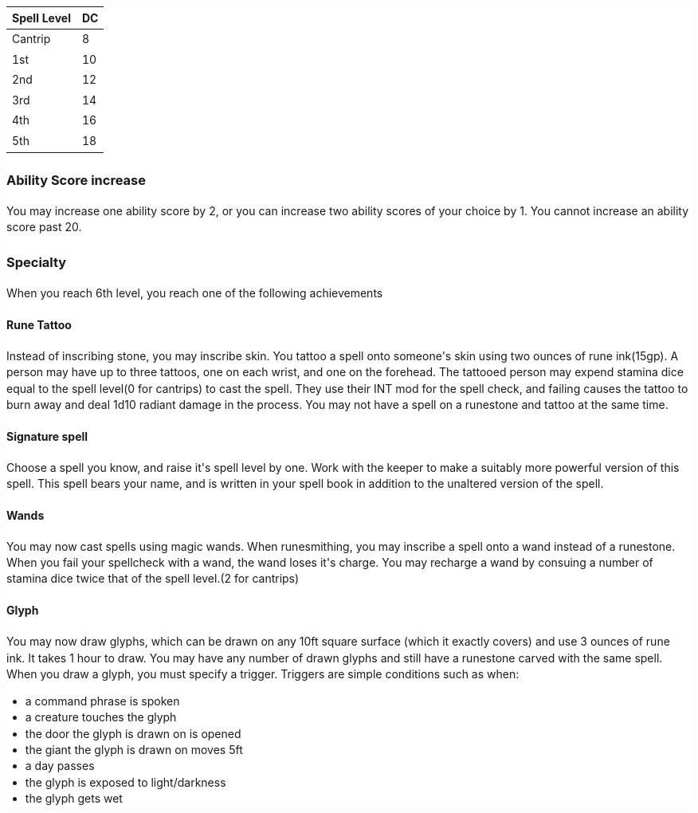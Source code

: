 |Spell Level|DC|
|:----------|:-|
| Cantrip   | 8|
|       1st |10|
|       2nd |12|
|       3rd |14|
|       4th |16|
|       5th |18|


### Ability Score increase
You may increase one ability score by 2, or you can increase two ability scores of your choice by 1. You cannot increase an ability score past 20.

### Specialty
When you reach 6th level, you reach one of the following achievements

#### Rune Tattoo
Instead of inscribing stone, you may inscribe skin. You tattoo a spell onto someone's skin using two ounces of rune ink(15gp). A person may have up to three tattoos, one on each wrist, and one on the forehead. The tattooed person may expend stamina dice equal to the spell level(0 for cantrips) to cast the spell. They use their INT mod for the spell check, and failing causes the tattoo to burn away and deal 1d10 radiant damage in the process. You may not have a spell on a runestone and tattoo at the same time.

#### Signature spell
Choose a spell you know, and raise it's spell level by one. Work with the keeper to make a suitably more powerful version of this spell. This spell bears your name, and is written in your spell book in addition to the unaltered version of the spell.

#### Wands
You may now cast spells using magic wands. When runesmithing, you may inscribe a spell onto a wand instead of a runestone. When you fail your spellcheck with a wand, the wand loses it's charge. You may recharge a wand by consuing a number of stamina dice twice that of the spell level.(2 for cantrips)

#### Glyph
You may now draw glyphs, which can be drawn on any 10ft square surface (which it exactly covers) and use 3 ounces of rune ink. It takes 1 hour to draw. You may have any number of drawn glyphs and still have a runestone carved with the same spell. When you draw a glyph, you must specify a trigger. Triggers are simple conditions such as when:
- a command phrase is spoken
- a creature touches the glyph
- the door the glyph is drawn on is opened
- the giant the glyph is drawn on moves 5ft
- a day passes
- the glyph is exposed to light/darkness
- the glyph gets wet

